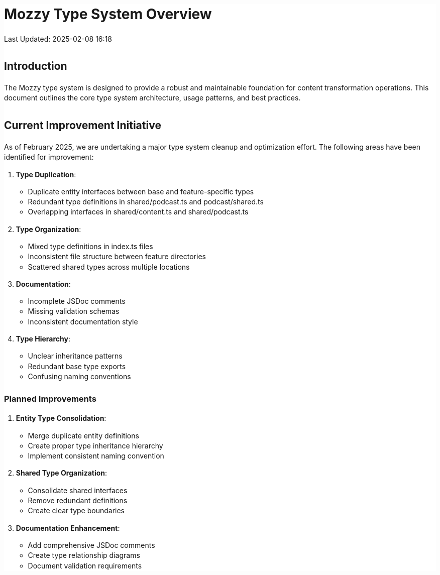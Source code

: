 # Mozzy Type System Overview

Last Updated: 2025-02-08 16:18

## Introduction

The Mozzy type system is designed to provide a robust and maintainable foundation for content transformation operations. This document outlines the core type system architecture, usage patterns, and best practices.

## Current Improvement Initiative

As of February 2025, we are undertaking a major type system cleanup and optimization effort. The following areas have been identified for improvement:

1. **Type Duplication**:

   - Duplicate entity interfaces between base and feature-specific types
   - Redundant type definitions in shared/podcast.ts and podcast/shared.ts
   - Overlapping interfaces in shared/content.ts and shared/podcast.ts

2. **Type Organization**:

   - Mixed type definitions in index.ts files
   - Inconsistent file structure between feature directories
   - Scattered shared types across multiple locations

3. **Documentation**:

   - Incomplete JSDoc comments
   - Missing validation schemas
   - Inconsistent documentation style

4. **Type Hierarchy**:
   - Unclear inheritance patterns
   - Redundant base type exports
   - Confusing naming conventions

### Planned Improvements

1. **Entity Type Consolidation**:

   - Merge duplicate entity definitions
   - Create proper type inheritance hierarchy
   - Implement consistent naming convention

2. **Shared Type Organization**:

   - Consolidate shared interfaces
   - Remove redundant definitions
   - Create clear type boundaries

3. **Documentation Enhancement**:

   - Add comprehensive JSDoc comments
   - Create type relationship diagrams
   - Document validation requirements
